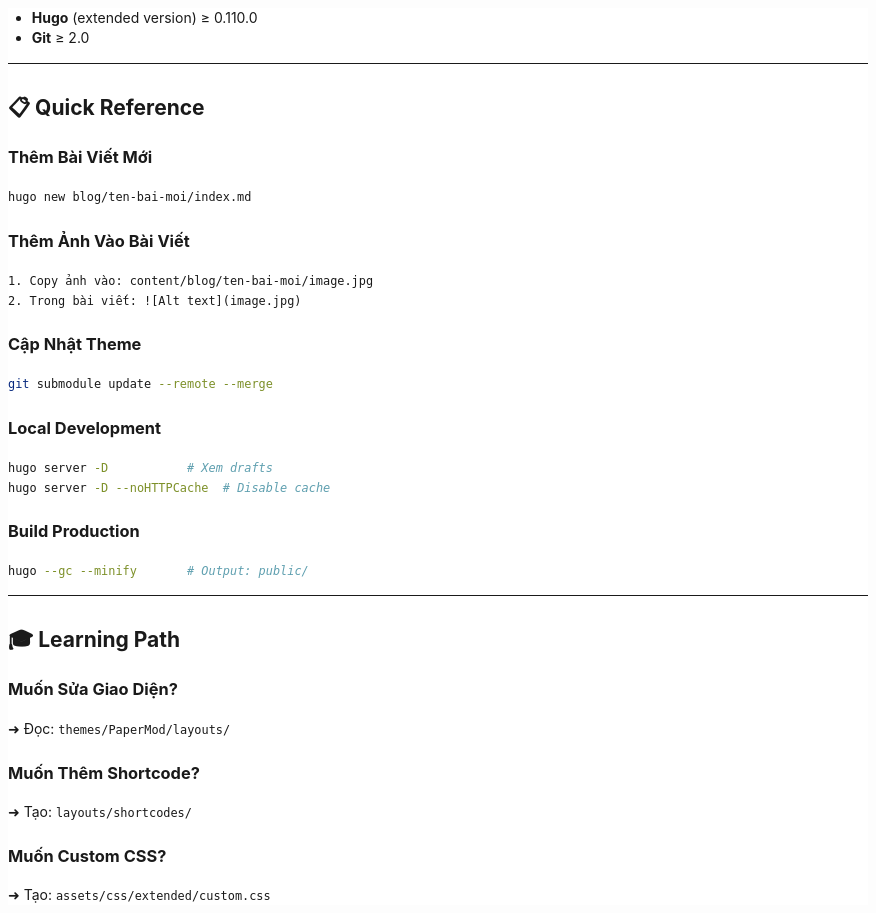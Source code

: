 - **Hugo** (extended version) ≥ 0.110.0
- **Git** ≥ 2.0

---

## 📋 Quick Reference

### Thêm Bài Viết Mới

```bash
hugo new blog/ten-bai-moi/index.md
```

### Thêm Ảnh Vào Bài Viết

```
1. Copy ảnh vào: content/blog/ten-bai-moi/image.jpg
2. Trong bài viết: ![Alt text](image.jpg)
```

### Cập Nhật Theme

```bash
git submodule update --remote --merge
```

### Local Development

```bash
hugo server -D           # Xem drafts
hugo server -D --noHTTPCache  # Disable cache
```

### Build Production

```bash
hugo --gc --minify       # Output: public/
```

---

## 🎓 Learning Path

### Muốn Sửa Giao Diện?

➜ Đọc: `themes/PaperMod/layouts/`

### Muốn Thêm Shortcode?

➜ Tạo: `layouts/shortcodes/`

### Muốn Custom CSS?

➜ Tạo: `assets/css/extended/custom.css`

